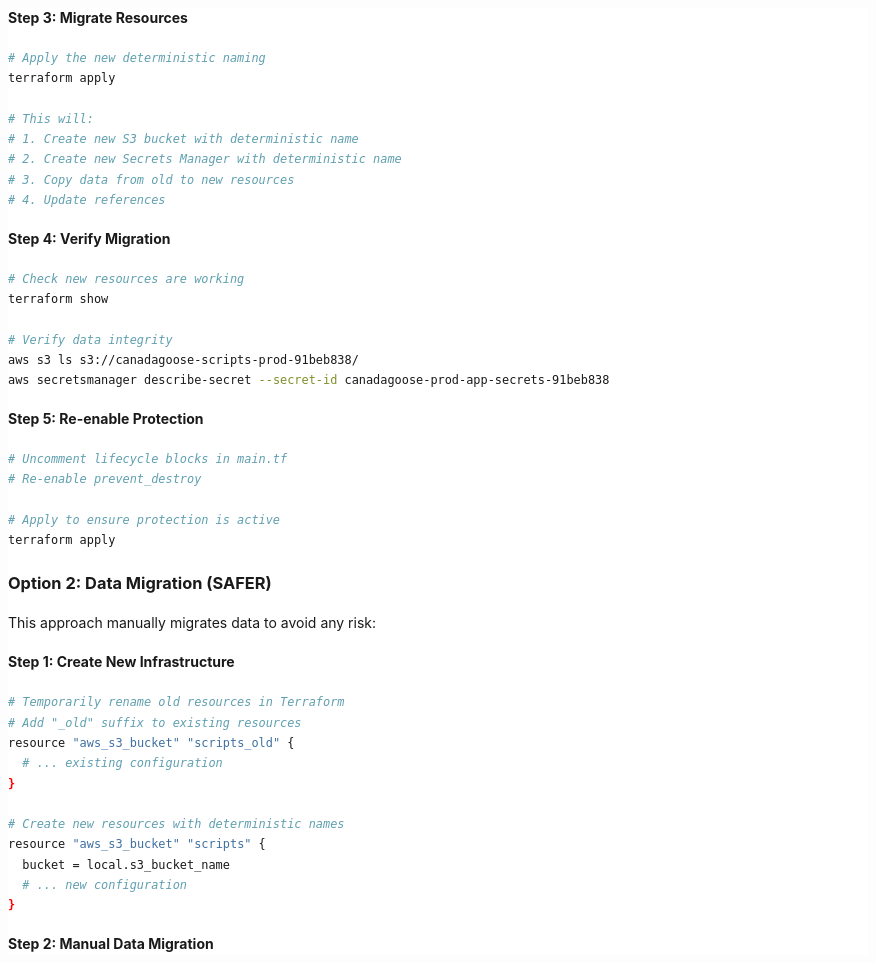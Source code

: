 #### **Step 3: Migrate Resources**

```bash
# Apply the new deterministic naming
terraform apply

# This will:
# 1. Create new S3 bucket with deterministic name
# 2. Create new Secrets Manager with deterministic name
# 3. Copy data from old to new resources
# 4. Update references
```

#### **Step 4: Verify Migration**

```bash
# Check new resources are working
terraform show

# Verify data integrity
aws s3 ls s3://canadagoose-scripts-prod-91beb838/
aws secretsmanager describe-secret --secret-id canadagoose-prod-app-secrets-91beb838
```

#### **Step 5: Re-enable Protection**

```bash
# Uncomment lifecycle blocks in main.tf
# Re-enable prevent_destroy

# Apply to ensure protection is active
terraform apply
```

### **Option 2: Data Migration (SAFER)**

This approach manually migrates data to avoid any risk:

#### **Step 1: Create New Infrastructure**

```bash
# Temporarily rename old resources in Terraform
# Add "_old" suffix to existing resources
resource "aws_s3_bucket" "scripts_old" {
  # ... existing configuration
}

# Create new resources with deterministic names
resource "aws_s3_bucket" "scripts" {
  bucket = local.s3_bucket_name
  # ... new configuration
}
```

#### **Step 2: Manual Data Migration**
